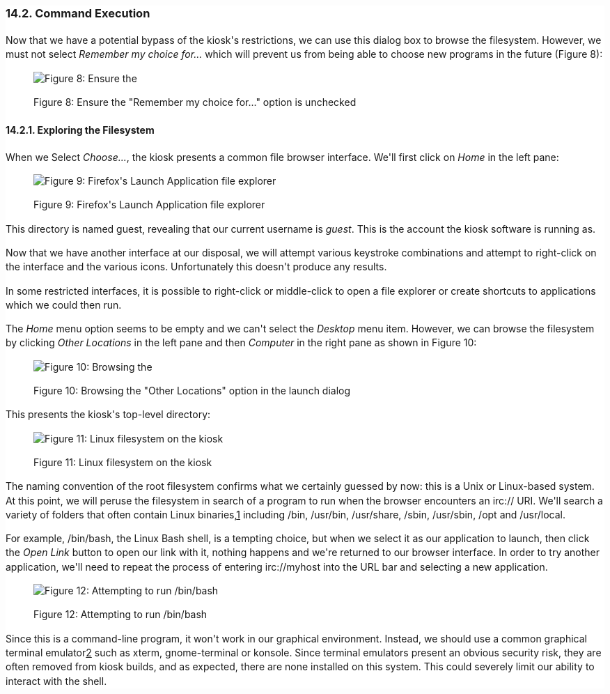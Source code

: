 ### 14.2. Command Execution

Now that we have a potential bypass of the kiosk's restrictions, we can use this dialog box to browse the filesystem. However, we must not select _Remember my choice for..._ which will prevent us from being able to choose new programs in the future (Figure 8):

<figure><img src="https://static.offsec.com/offsec-courses/PEN-300/imgs/kiosk/HnAWXjUTUAg-kiosk_exploit_launchdialog_outlined.png" alt="Figure 8: Ensure the"><figcaption><p>Figure 8: Ensure the "Remember my choice for..." option is unchecked</p></figcaption></figure>

#### 14.2.1. Exploring the Filesystem

When we Select _Choose..._, the kiosk presents a common file browser interface. We'll first click on _Home_ in the left pane:

<figure><img src="https://static.offsec.com/offsec-courses/PEN-300/imgs/kiosk/9B1mB4LtNwY-kiosk_exploit_programchooser_outlined.png" alt="Figure 9: Firefox&#x27;s Launch Application file explorer"><figcaption><p>Figure 9: Firefox's Launch Application file explorer</p></figcaption></figure>

This directory is named guest, revealing that our current username is _guest_. This is the account the kiosk software is running as.

Now that we have another interface at our disposal, we will attempt various keystroke combinations and attempt to right-click on the interface and the various icons. Unfortunately this doesn't produce any results.

In some restricted interfaces, it is possible to right-click or middle-click to open a file explorer or create shortcuts to applications which we could then run.

The _Home_ menu option seems to be empty and we can't select the _Desktop_ menu item. However, we can browse the filesystem by clicking _Other Locations_ in the left pane and then _Computer_ in the right pane as shown in Figure 10:

<figure><img src="https://static.offsec.com/offsec-courses/PEN-300/imgs/kiosk/KfXA0lx3bjE-kiosk_exploit_otherlocations_outline.png" alt="Figure 10: Browsing the"><figcaption><p>Figure 10: Browsing the "Other Locations" option in the launch dialog</p></figcaption></figure>

This presents the kiosk's top-level directory:

<figure><img src="https://static.offsec.com/offsec-courses/PEN-300/imgs/kiosk/fZqYenKHLsE-kiosk_exploit_linuxfilesystem.png" alt="Figure 11: Linux filesystem on the kiosk"><figcaption><p>Figure 11: Linux filesystem on the kiosk</p></figcaption></figure>



The naming convention of the root filesystem confirms what we certainly guessed by now: this is a Unix or Linux-based system. At this point, we will peruse the filesystem in search of a program to run when the browser encounters an irc:// URI. We'll search a variety of folders that often contain Linux binaries,[1](https://portal.offsec.com/courses/pen-300-9502/learning/kiosk-breakouts-14695/kiosk-breakouts-14796#fn-local_id_471-1) including /bin, /usr/bin, /usr/share, /sbin, /usr/sbin, /opt and /usr/local.

For example, /bin/bash, the Linux Bash shell, is a tempting choice, but when we select it as our application to launch, then click the _Open Link_ button to open our link with it, nothing happens and we're returned to our browser interface. In order to try another application, we'll need to repeat the process of entering irc://myhost into the URL bar and selecting a new application.

<figure><img src="https://static.offsec.com/offsec-courses/PEN-300/imgs/kiosk/TErTri1wBic-kiosk_exploit_runningbinbash_outlined.png" alt="Figure 12: Attempting to run /bin/bash"><figcaption><p>Figure 12: Attempting to run /bin/bash</p></figcaption></figure>

Since this is a command-line program, it won't work in our graphical environment. Instead, we should use a common graphical terminal emulator[2](https://portal.offsec.com/courses/pen-300-9502/learning/kiosk-breakouts-14695/kiosk-breakouts-14796#fn-local_id_471-2) such as xterm, gnome-terminal or konsole. Since terminal emulators present an obvious security risk, they are often removed from kiosk builds, and as expected, there are none installed on this system. This could severely limit our ability to interact with the shell.
